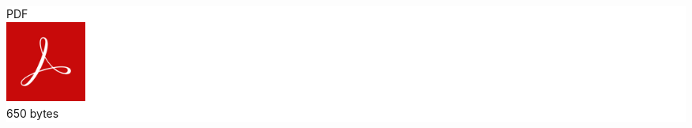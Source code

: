 <td>PDF<br><img src="https://raw.githubusercontent.com/liuyilong80880/icon-svg/refs/heads/main/images/svg/pdf.svg" width="100" title="PDF"><br>650 bytes</td>